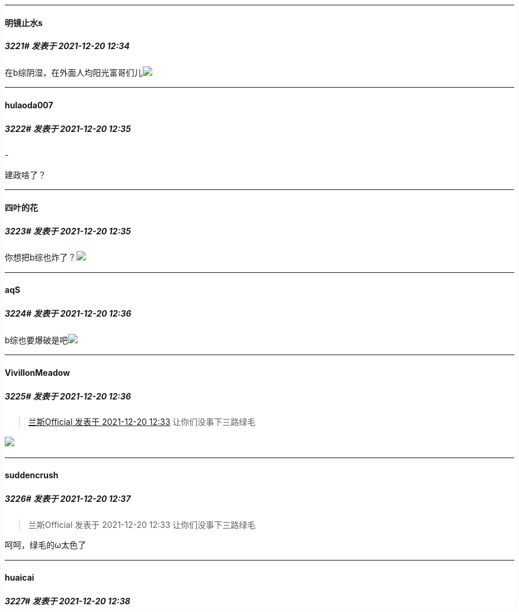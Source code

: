 *****

####  明镜止水s  
##### 3221#       发表于 2021-12-20 12:34

在b综阴湿，在外面人均阳光富哥们儿<img src="https://static.saraba1st.com/image/smiley/face2017/125.png" referrerpolicy="no-referrer">

*****

####  hulaoda007  
##### 3222#       发表于 2021-12-20 12:35

-                                                     

建政啥了？

*****

####  四叶的花  
##### 3223#       发表于 2021-12-20 12:35

你想把b综也炸了？<img src="https://static.saraba1st.com/image/smiley/face2017/067.png" referrerpolicy="no-referrer">

*****

####  aqS  
##### 3224#       发表于 2021-12-20 12:36

b综也要爆破是吧<img src="https://static.saraba1st.com/image/smiley/face2017/067.png" referrerpolicy="no-referrer">

*****

####  VivillonMeadow  
##### 3225#       发表于 2021-12-20 12:36

<blockquote><a href="httphttps://bbs.saraba1st.com/2b/forum.php?mod=redirect&amp;goto=findpost&amp;pid=54013356&amp;ptid=2042657" target="_blank">兰斯Official 发表于 2021-12-20 12:33</a>
让你们没事下三路绿毛</blockquote>
<img src="https://p.sda1.dev/3/5ae931ecf2cd5f4e4d369dffe6f41568/6499cf5813cc99ad.jpg" referrerpolicy="no-referrer">

*****

####  suddencrush  
##### 3226#       发表于 2021-12-20 12:37

<blockquote>兰斯Official 发表于 2021-12-20 12:33
让你们没事下三路绿毛</blockquote>
呵呵，绿毛的ω太色了

*****

####  huaicai  
##### 3227#       发表于 2021-12-20 12:38
